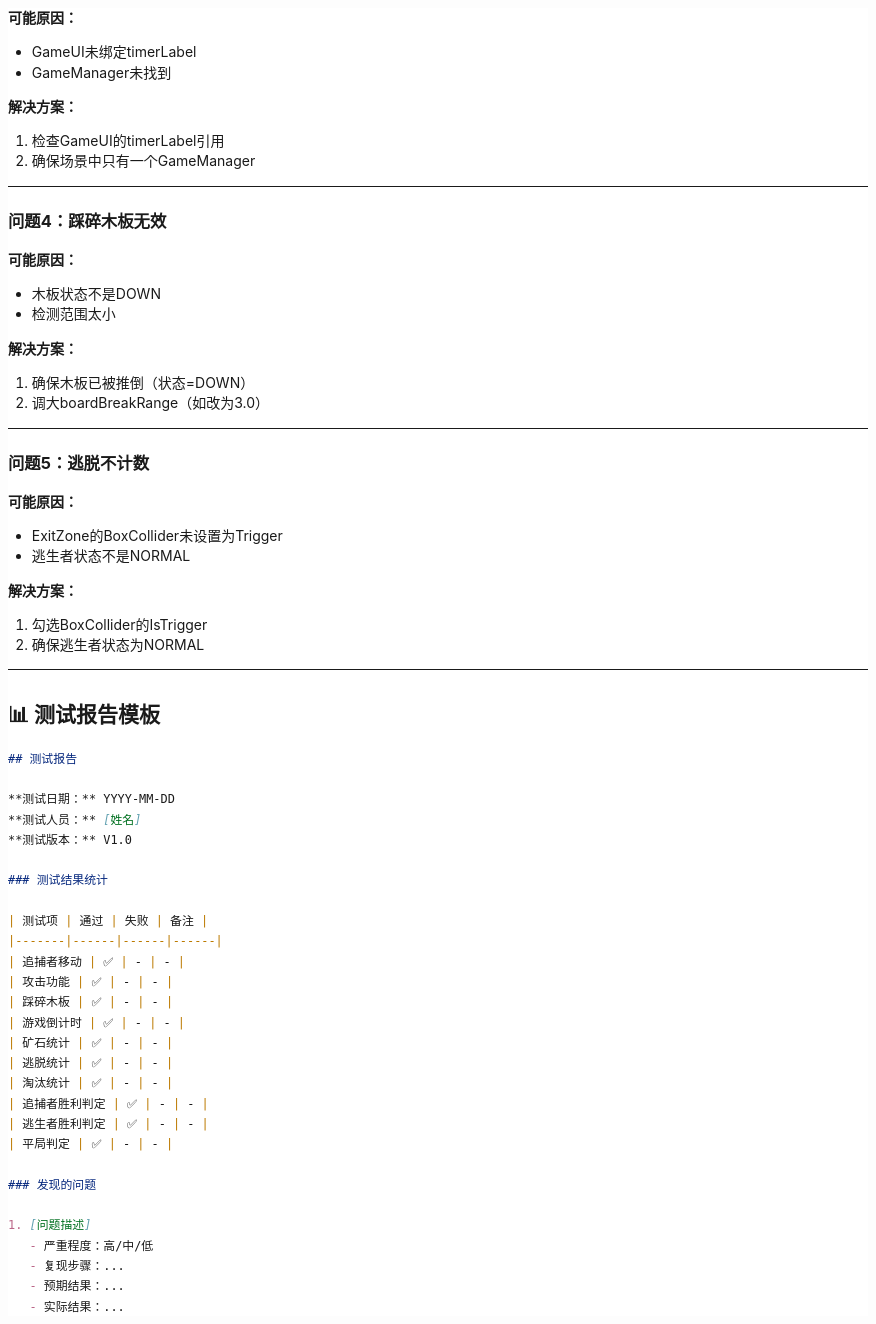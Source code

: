 **可能原因：**
- GameUI未绑定timerLabel
- GameManager未找到

**解决方案：**
1. 检查GameUI的timerLabel引用
2. 确保场景中只有一个GameManager

---

### 问题4：踩碎木板无效

**可能原因：**
- 木板状态不是DOWN
- 检测范围太小

**解决方案：**
1. 确保木板已被推倒（状态=DOWN）
2. 调大boardBreakRange（如改为3.0）

---

### 问题5：逃脱不计数

**可能原因：**
- ExitZone的BoxCollider未设置为Trigger
- 逃生者状态不是NORMAL

**解决方案：**
1. 勾选BoxCollider的IsTrigger
2. 确保逃生者状态为NORMAL

---

## 📊 测试报告模板

```markdown
## 测试报告

**测试日期：** YYYY-MM-DD
**测试人员：** [姓名]
**测试版本：** V1.0

### 测试结果统计

| 测试项 | 通过 | 失败 | 备注 |
|-------|------|------|------|
| 追捕者移动 | ✅ | - | - |
| 攻击功能 | ✅ | - | - |
| 踩碎木板 | ✅ | - | - |
| 游戏倒计时 | ✅ | - | - |
| 矿石统计 | ✅ | - | - |
| 逃脱统计 | ✅ | - | - |
| 淘汰统计 | ✅ | - | - |
| 追捕者胜利判定 | ✅ | - | - |
| 逃生者胜利判定 | ✅ | - | - |
| 平局判定 | ✅ | - | - |

### 发现的问题

1. [问题描述]
   - 严重程度：高/中/低
   - 复现步骤：...
   - 预期结果：...
   - 实际结果：...

```